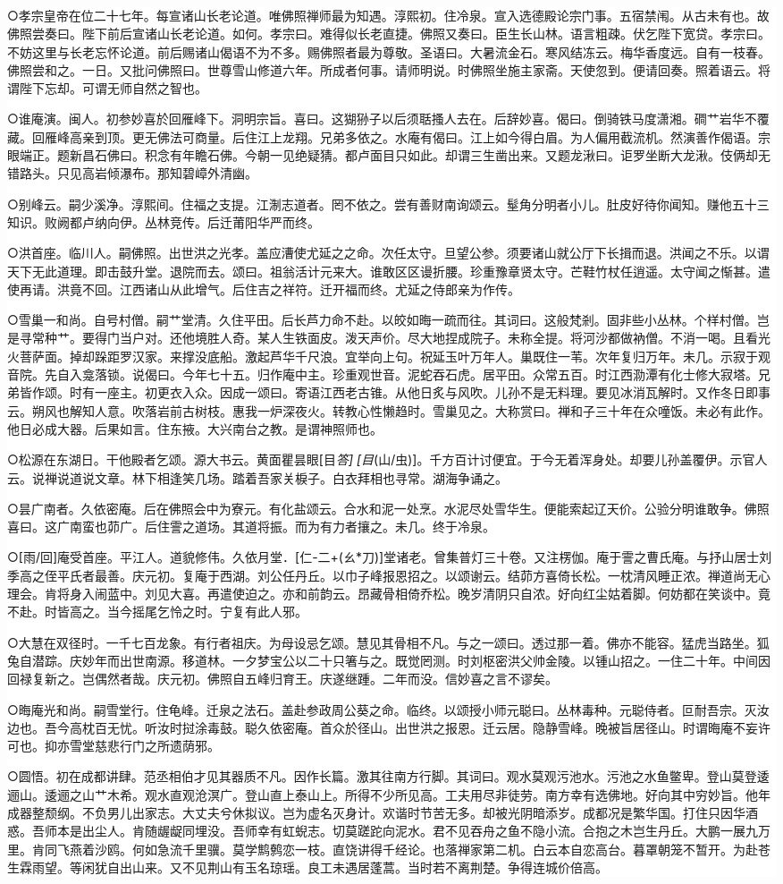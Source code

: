 ○孝宗皇帝在位二十七年。每宣诸山长老论道。唯佛照禅师最为知遇。淳熙初。住冷泉。宣入选德殿论宗门事。五宿禁闱。从古未有也。故佛照尝奏曰。陛下前后宣诸山长老论道。如何。孝宗曰。难得似长老直捷。佛照又奏曰。臣生长山林。语言粗疎。伏乞陛下宽贷。孝宗曰。不妨这里与长老忘怀论道。前后赐诸山偈语不为不多。赐佛照者最为尊敬。圣语曰。大暑流金石。寒风结冻云。梅华香度远。自有一枝春。佛照尝和之。一日。又批问佛照曰。世尊雪山修道六年。所成者何事。请师明说。时佛照坐施主家斋。天使忽到。便请回奏。照着语云。将谓陛下忘却。可谓无师自然之智也。  

○谁庵演。闽人。初参妙喜於回雁峰下。洞明宗旨。喜曰。这猢狲子以后须聒搔人去在。后辞妙喜。偈曰。倒骑铁马度潇湘。磵艹岩华不覆藏。回雁峰高亲到顶。更无佛法可商量。后住江上龙翔。兄弟多依之。水庵有偈曰。江上如今得白眉。为人偏用截流机。然演善作偈语。宗眼端正。题新昌石佛曰。积念有年瞻石佛。今朝一见绝疑猜。都卢面目只如此。却谓三生凿出来。又题龙湫曰。讵罗坐断大龙湫。伎俩却无错路头。只见高岩倾瀑布。那知碧嶂外清幽。  

○别峰云。嗣少溪净。淳熙间。住福之支提。江淛志道者。罔不依之。尝有善财南询颂云。髽角分明者小儿。肚皮好待你闻知。赚他五十三知识。败阙都卢纳向伊。丛林竞传。后迁莆阳华严而终。  

○洪首座。临川人。嗣佛照。出世洪之光孝。盖应漕使尤延之之命。次任太守。旦望公参。须要诸山就公厅下长揖而退。洪闻之不乐。以谓天下无此道理。即击鼓升堂。退院而去。颂曰。祖翁活计元来大。谁敢区区谩折腰。珍重豫章贤太守。芒鞋竹杖任逍遥。太守闻之惭甚。遣使再请。洪竟不回。江西诸山从此增气。后住吉之祥符。迁开福而终。尤延之侍郎亲为作传。  

○雪巢一和尚。自号村僧。嗣艹堂清。久住平田。后长芦力命不赴。以皎如晦一疏而往。其词曰。这般梵剎。固非些小丛林。个样村僧。岂是寻常种艹。要得门当户对。还他境胜人奇。某人生铁面皮。泼天声价。尽大地捏成院子。未称全提。将河沙都做衲僧。不消一喝。且看光火菩萨面。掉却跺距罗汉家。来撑没底船。激起芦华千尺浪。宜举向上句。祝延玉叶万年人。巢既住一苇。次年复归万年。未几。示寂于观音院。先自入龛落锁。说偈曰。今年七十五。归作庵中主。珍重观世音。泥蛇吞石虎。居平田。众常五百。时江西泐潭有化士修大寂塔。兄弟皆作颂。时有一座主。初更衣入众。因成一颂曰。寄语江西老古锥。从他日炙与风吹。儿孙不是无料理。要见冰消瓦解时。又作冬日即事云。朔风也解知人意。吹落岩前古树枝。惠我一炉深夜火。转教心性懒趋时。雪巢见之。大称赏曰。禅和子三十年在众噇饭。未必有此作。他日必成大器。后果如言。住东掖。大兴南台之教。是谓神照师也。  

○松源在东湖日。干他殿者乞颂。源大书云。黄面瞿昙眼[目*答] [目*(山/虫)]。千方百计讨便宜。于今无着浑身处。却要儿孙盖覆伊。示官人云。说禅说道说文章。林下相逢笑几场。踏着吾家关棙子。白衣拜相也寻常。湖海争诵之。  

○昙广南者。久依密庵。后在佛照会中为寮元。有化盐颂云。合水和泥一处烹。水泥尽处雪华生。便能索起辽天价。公验分明谁敢争。佛照喜曰。这广南蛮也茆广。后住霅之道场。其道将振。而为有力者攘之。未几。终于冷泉。  

○[雨/回]庵受首座。平江人。道貌修伟。久依月堂．[仁-二+(ㄠ*刀)]堂诸老。曾集普灯三十卷。又注楞伽。庵于霅之曹氏庵。与抒山居士刘季高之侄平氏者最善。庆元初。复庵于西湖。刘公任丹丘。以巾子峰报恩招之。以颂谢云。结茆方喜倚长松。一枕清风睡正浓。禅道尚无心理会。肯将身入闹蓝中。刘见大喜。再遣使迫之。亦和前韵云。昂藏骨相倚乔松。晚岁清阴只自浓。好向红尘姑着脚。何妨都在笑谈中。竟不赴。时皆高之。当今摇尾乞怜之时。宁复有此人邪。  

○大慧在双径时。一千七百龙象。有行者祖庆。为母设忌乞颂。慧见其骨相不凡。与之一颂曰。透过那一着。佛亦不能容。猛虎当路坐。狐兔自潜踪。庆妙年而出世南源。移道林。一夕梦宝公以二十只箸与之。既觉罔测。时刘枢密洪父帅金陵。以锺山招之。一住二十年。中间因回禄复新之。岂偶然者哉。庆元初。佛照自五峰归育王。庆遂继踵。二年而没。信妙喜之言不谬矣。  

○晦庵光和尚。嗣雪堂行。住龟峰。迁泉之法石。盖赴参政周公葵之命。临终。以颂授小师元聪曰。丛林毒种。元聪侍者。叵耐吾宗。灭汝边也。吾今高枕百无忧。听汝时挝涂毒鼓。聪久依密庵。首众於径山。出世洪之报恩。迁云居。隐静雪峰。晚被旨居径山。时谓晦庵不妄许可也。抑亦雪堂慈悲行门之所遗荫邪。  

○圆悟。初在成都讲肆。范丞相伯才见其器质不凡。因作长篇。激其往南方行脚。其词曰。观水莫观污池水。污池之水鱼鳖卑。登山莫登逶逦山。逶逦之山艹木希。观水直观沧溟广。登山直上泰山上。所得不少所见高。工夫用尽非徒劳。南方幸有选佛地。好向其中穷妙旨。他年成器整颓纲。不负男儿出家志。大丈夫兮休拟议。岂为虚名灭身计。欢谐时节苦无多。却被光阴暗添岁。成都况是繁华国。打住只因华酒惑。吾师本是出尘人。肯随龌龊同埋没。吾师幸有虹蜺志。切莫蹉跎向泥水。君不见吞舟之鱼不隐小流。合抱之木岂生丹丘。大鹏一展九万里。肯同飞燕着沙鸥。何如急流千里骥。莫学鹪鹩恋一枝。直饶讲得千经论。也落禅家第二机。白云本自恋高台。暮罩朝笼不暂开。为赴苍生霖雨望。等闲犹自出山来。又不见荆山有玉名琼瑶。良工未遇居蓬蒿。当时若不离荆楚。争得连城价倍高。  

